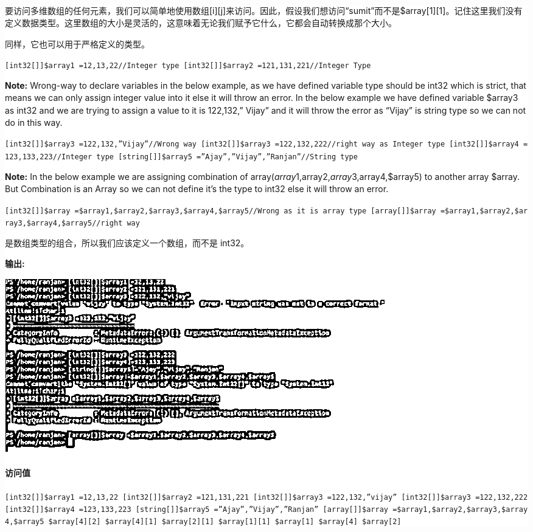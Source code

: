 

要访问多维数组的任何元素，我们可以简单地使用数组[i][j]来访问。因此，假设我们想访问“sumit”而不是$array[1][1]。记住这里我们没有定义数据类型。这里数组的大小是灵活的，这意味着无论我们赋予它什么，它都会自动转换成那个大小。

同样，它也可以用于严格定义的类型。

`[int32[]]$array1 =12,13,22//Integer type
[int32[]]$array2 =121,131,221//Integer Type`

**Note:** Wrong-way to declare variables in the below example, as we have defined variable type should be int32 which is strict, that means we can only assign integer value into it else it will throw an error. In the below example we have defined variable $array3 as int32 and we are trying to assign a value to it is 122,132,” Vijay” and it will throw the error as “Vijay” is string type so we can not do in this way.

`[int32[]]$array3 =122,132,”Vijay”//Wrong way
[int32[]]$array3 =122,132,222//right way as Integer type
[int32[]]$array4 =123,133,223//Integer type
[string[]]$array5 =”Ajay”,”Vijay”,”Ranjan”//String type`

**Note:** In the below example we are assigning combination of array($array1,$array2,$array3,$array4,$array5) to another array $array. But Combination is an Array so we can not define it’s the type to int32 else it will throw an error.

`[int32[]]$array =$array1,$array2,$array3,$array4,$array5//Wrong as it is array type
[array[]]$array =$array1,$array2,$array3,$array4,$array5//right way`

是数组类型的组合，所以我们应该定义一个数组，而不是 int32。

**输出:**

![powershell multidimenstional array](img/3eba6f95199aacda7765d8b51bb0ea59.png)



#### 访问值

`[int32[]]$array1 =12,13,22
[int32[]]$array2 =121,131,221
[int32[]]$array3 =122,132,”vijay”
[int32[]]$array3 =122,132,222
[int32[]]$array4 =123,133,223
[string[]]$array5 =”Ajay”,”Vijay”,”Ranjan”
[array[]]$array =$array1,$array2,$array3,$array4,$array5
$array[4][2] $array[4][1] $array[2][1] $array[1][1] $array[1] $array[4] $array[2]`
